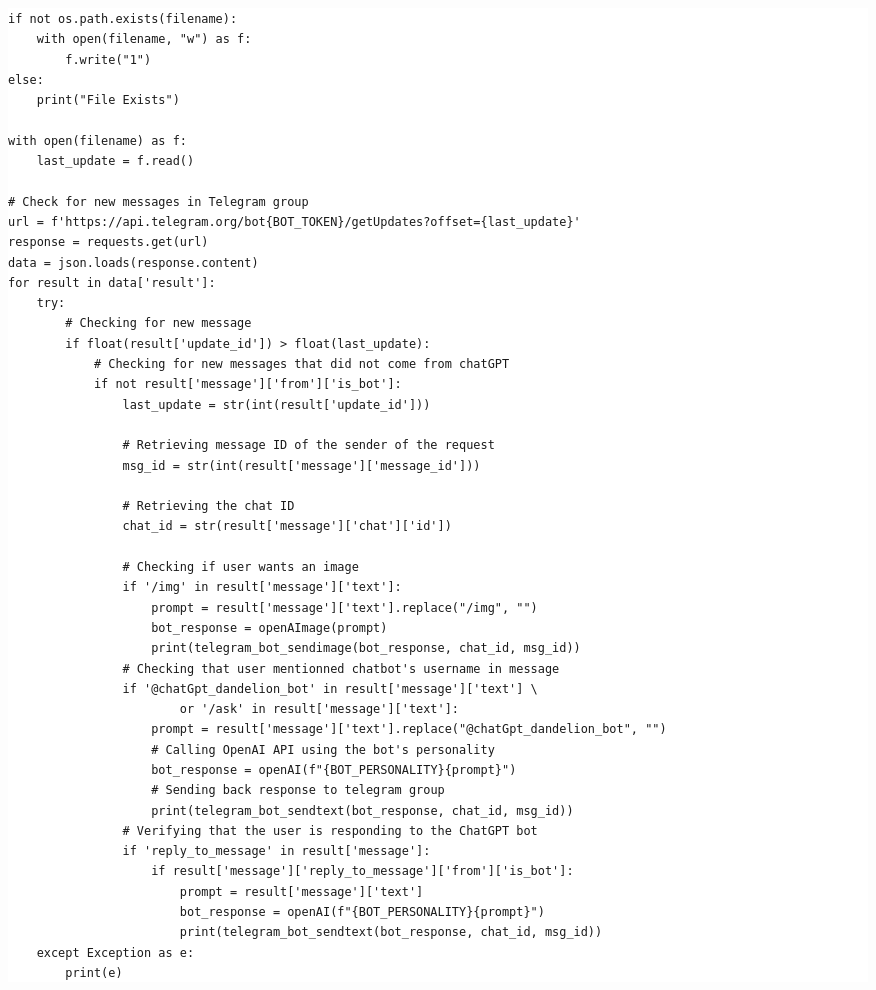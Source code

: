     if not os.path.exists(filename):  
        with open(filename, "w") as f:  
            f.write("1")  
    else:  
        print("File Exists")  
  
    with open(filename) as f:  
        last_update = f.read()  
  
    # Check for new messages in Telegram group  
    url = f'https://api.telegram.org/bot{BOT_TOKEN}/getUpdates?offset={last_update}'  
    response = requests.get(url)  
    data = json.loads(response.content)  
    for result in data['result']:  
        try:  
            # Checking for new message  
            if float(result['update_id']) > float(last_update):  
                # Checking for new messages that did not come from chatGPT  
                if not result['message']['from']['is_bot']:  
                    last_update = str(int(result['update_id']))  
  
                    # Retrieving message ID of the sender of the request  
                    msg_id = str(int(result['message']['message_id']))  
  
                    # Retrieving the chat ID  
                    chat_id = str(result['message']['chat']['id'])  
  
                    # Checking if user wants an image  
                    if '/img' in result['message']['text']:  
                        prompt = result['message']['text'].replace("/img", "")  
                        bot_response = openAImage(prompt)  
                        print(telegram_bot_sendimage(bot_response, chat_id, msg_id))  
                    # Checking that user mentionned chatbot's username in message  
                    if '@chatGpt_dandelion_bot' in result['message']['text'] \  
                            or '/ask' in result['message']['text']:  
                        prompt = result['message']['text'].replace("@chatGpt_dandelion_bot", "")  
                        # Calling OpenAI API using the bot's personality  
                        bot_response = openAI(f"{BOT_PERSONALITY}{prompt}")  
                        # Sending back response to telegram group  
                        print(telegram_bot_sendtext(bot_response, chat_id, msg_id))  
                    # Verifying that the user is responding to the ChatGPT bot  
                    if 'reply_to_message' in result['message']:  
                        if result['message']['reply_to_message']['from']['is_bot']:  
                            prompt = result['message']['text']  
                            bot_response = openAI(f"{BOT_PERSONALITY}{prompt}")  
                            print(telegram_bot_sendtext(bot_response, chat_id, msg_id))  
        except Exception as e:  
            print(e)  
  